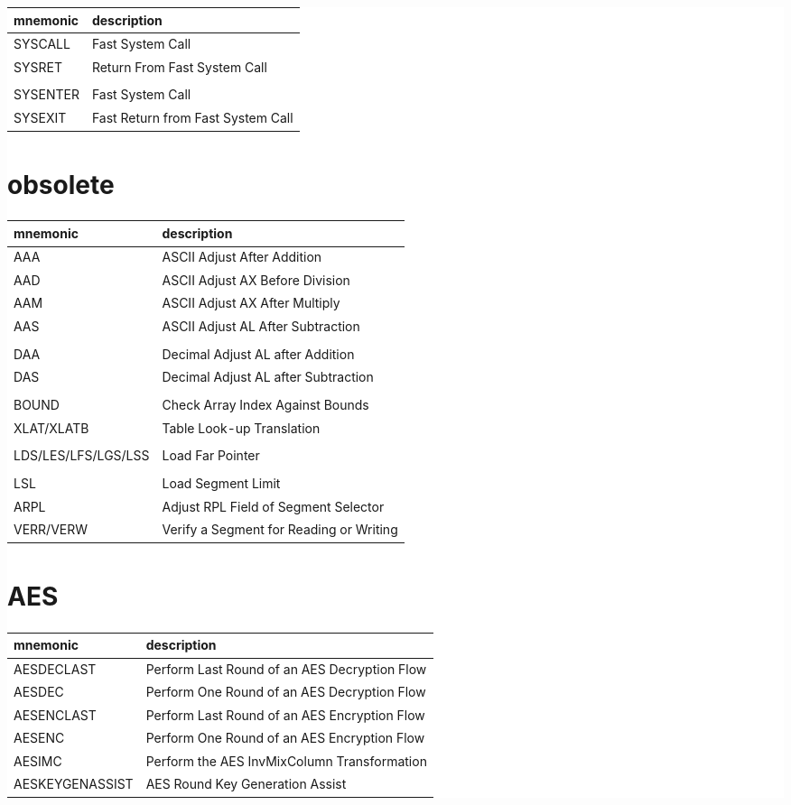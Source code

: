 | **mnemonic** | **description** |
|:-------------|:----------------|
| SYSCALL      | Fast System Call |
| SYSRET       | Return From Fast System Call |
|              |                 |
| SYSENTER     | Fast System Call |
| SYSEXIT      | Fast Return from Fast System Call |

# obsolete #
| **mnemonic** | **description** |
|:-------------|:----------------|
| AAA          | ASCII Adjust After Addition |
| AAD          | ASCII Adjust AX Before Division |
| AAM          | ASCII Adjust AX After Multiply |
| AAS          | ASCII Adjust AL After Subtraction |
|              |                 |
| DAA          | Decimal Adjust AL after Addition |
| DAS          | Decimal Adjust AL after Subtraction |
|              |                 |
| BOUND        | Check Array Index Against Bounds |
| XLAT/XLATB   | Table Look-up Translation |
|              |                 |
| LDS/LES/LFS/LGS/LSS | Load Far Pointer |
|              |                 |
| LSL          | Load Segment Limit |
| ARPL         | Adjust RPL Field of Segment Selector |
| VERR/VERW    | Verify a Segment for Reading or Writing |

# AES #
| **mnemonic** | **description** |
|:-------------|:----------------|
| AESDECLAST   | Perform Last Round of an AES Decryption Flow |
| AESDEC       | Perform One Round of an AES Decryption Flow |
| AESENCLAST   | Perform Last Round of an AES Encryption Flow |
| AESENC       | Perform One Round of an AES Encryption Flow |
| AESIMC       | Perform the AES InvMixColumn Transformation |
| AESKEYGENASSIST | AES Round Key Generation Assist |
